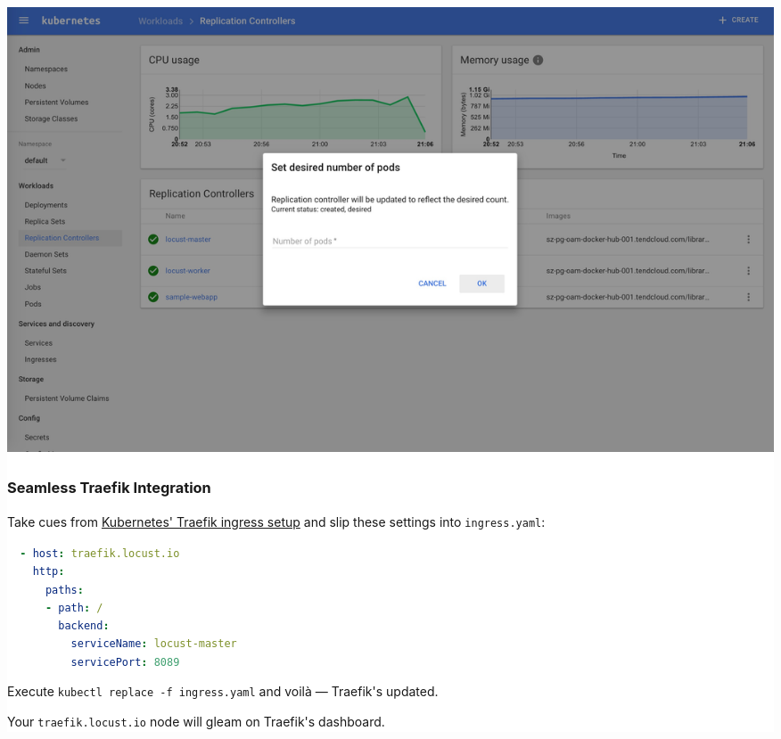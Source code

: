 ![dashboard-scale](images/dashbaord-scale.jpg)

### Seamless Traefik Integration

Take cues from [Kubernetes' Traefik ingress setup](https://github.com/feiskyer/kubernetes-handbook/blob/master/practice/service-discovery-lb/traefik-ingress-installation.md) and slip these settings into `ingress.yaml`:

```Yaml
  - host: traefik.locust.io
    http:
      paths:
      - path: /
        backend:
          serviceName: locust-master
          servicePort: 8089
```

Execute `kubectl replace -f ingress.yaml` and voilà — Traefik's updated.

Your `traefik.locust.io` node will gleam on Traefik's dashboard.
